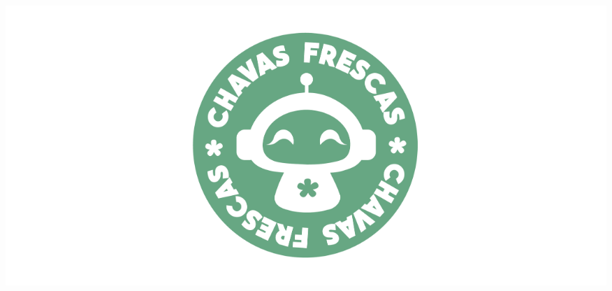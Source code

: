 <div align="center">

<img src="./other/img/logo chavas frescas.png" alt="banner" height="400px" align="center">
</div> 
